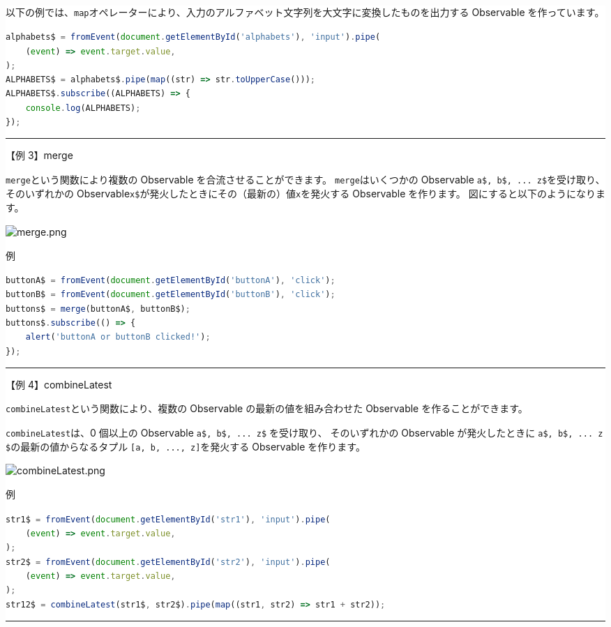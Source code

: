以下の例では、`map`オペレーターにより、入力のアルファベット文字列を大文字に変換したものを出力する Observable を作っています。

```js
alphabets$ = fromEvent(document.getElementById('alphabets'), 'input').pipe(
    (event) => event.target.value,
);
ALPHABETS$ = alphabets$.pipe(map((str) => str.toUpperCase()));
ALPHABETS$.subscribe((ALPHABETS) => {
    console.log(ALPHABETS);
});
```

---

【例 3】merge

`merge`という関数により複数の Observable を合流させることができます。
`merge`はいくつかの Observable `a$, b$, ... z$`を受け取り、
そのいずれかの Observable`x$`が発火したときにその（最新の）値`x`を発火する Observable を作ります。
図にすると以下のようになります。

![merge.png](https://qiita-image-store.s3.amazonaws.com/0/173694/6726610f-885b-1892-884e-ab8699943632.png)

例

```js
buttonA$ = fromEvent(document.getElementById('buttonA'), 'click');
buttonB$ = fromEvent(document.getElementById('buttonB'), 'click');
buttons$ = merge(buttonA$, buttonB$);
buttons$.subscribe(() => {
    alert('buttonA or buttonB clicked!');
});
```

---

【例 4】combineLatest

`combineLatest`という関数により、複数の Observable の最新の値を組み合わせた Observable を作ることができます。

`combineLatest`は、0 個以上の Observable `a$, b$, ... z$` を受け取り、
そのいずれかの Observable が発火したときに `a$, b$, ... z$`の最新の値からなるタプル `[a, b, ..., z]`を発火する Observable を作ります。

![combineLatest.png](https://qiita-image-store.s3.amazonaws.com/0/173694/0a305b2c-689b-563b-7dd9-05d06d7b799a.png)

例

```js
str1$ = fromEvent(document.getElementById('str1'), 'input').pipe(
    (event) => event.target.value,
);
str2$ = fromEvent(document.getElementById('str2'), 'input').pipe(
    (event) => event.target.value,
);
str12$ = combineLatest(str1$, str2$).pipe(map((str1, str2) => str1 + str2));
```

---